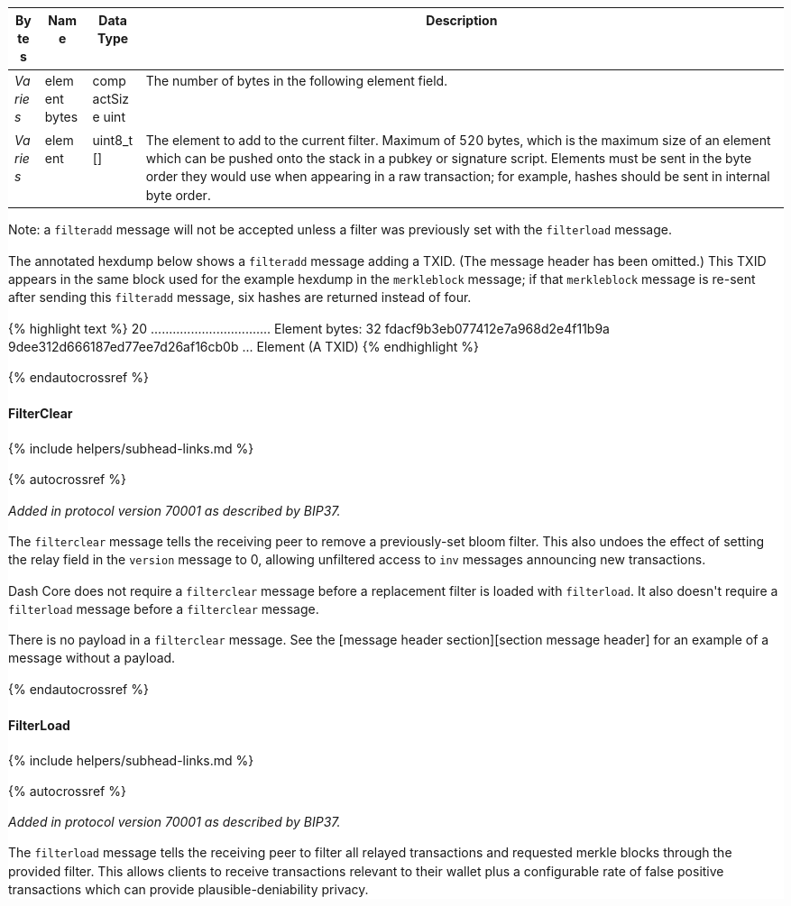 | Bytes    | Name          | Data Type        | Description
|----------|---------------|------------------|-----------------
| *Varies* | element bytes | compactSize uint | The number of bytes in the following element field.
| *Varies* | element       | uint8_t[]        | The element to add to the current filter.  Maximum of 520 bytes, which is the maximum size of an element which can be pushed onto the stack in a pubkey or signature script.  Elements must be sent in the byte order they would use when appearing in a raw transaction; for example, hashes should be sent in internal byte order.

Note: a `filteradd` message will not be accepted unless a filter was
previously set with the `filterload` message.

The annotated hexdump below shows a `filteradd` message adding a TXID.
(The message header has been omitted.) This TXID appears in the same
block used for the example hexdump in the `merkleblock` message; if that
`merkleblock` message is re-sent after sending this `filteradd` message,
six hashes are returned instead of four.

{% highlight text %}
20 ................................. Element bytes: 32
fdacf9b3eb077412e7a968d2e4f11b9a
9dee312d666187ed77ee7d26af16cb0b ... Element (A TXID)
{% endhighlight %}

{% endautocrossref %}

#### FilterClear
{% include helpers/subhead-links.md %}

{% autocrossref %}

*Added in protocol version 70001 as described by BIP37.*

The `filterclear` message tells the receiving peer to remove a
previously-set bloom filter.  This also undoes the effect of setting the
relay field in the `version` message to 0, allowing unfiltered access to
`inv` messages announcing new transactions.

Dash Core does not require a `filterclear` message before a
replacement filter is loaded with `filterload`.  It also doesn't require
a `filterload` message before a `filterclear` message.

There is no payload in a `filterclear` message.  See the [message header
section][section message header] for an example of a message without a payload.

{% endautocrossref %}


#### FilterLoad
{% include helpers/subhead-links.md %}

{% autocrossref %}

*Added in protocol version 70001 as described by BIP37.*

The `filterload` message tells the receiving peer to filter all relayed
transactions and requested merkle blocks through the provided filter.
This allows clients to receive transactions relevant to their wallet
plus a configurable rate of false positive transactions which can
provide plausible-deniability privacy.
